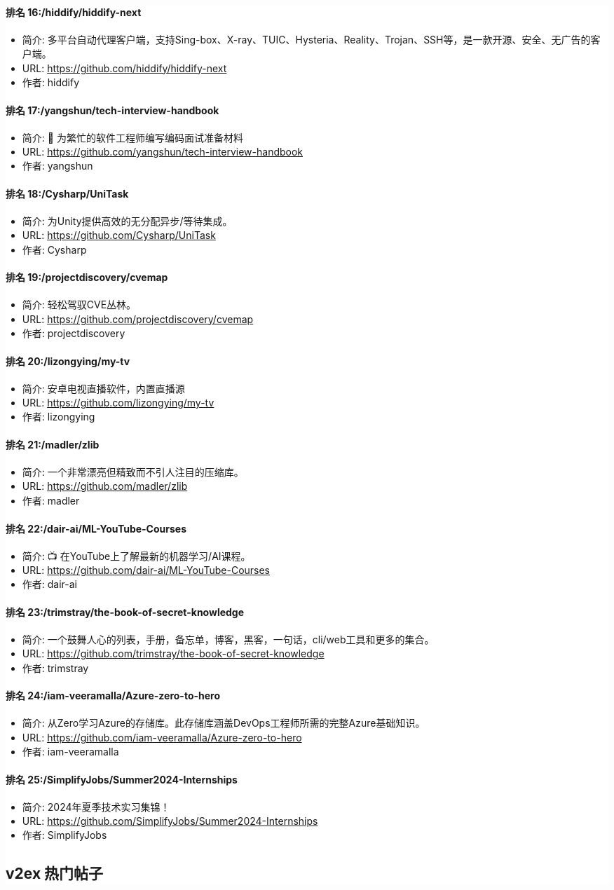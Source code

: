 #### 排名 16:/hiddify/hiddify-next
- 简介: 多平台自动代理客户端，支持Sing-box、X-ray、TUIC、Hysteria、Reality、Trojan、SSH等，是一款开源、安全、无广告的客户端。
- URL: https://github.com/hiddify/hiddify-next
- 作者: hiddify 

#### 排名 17:/yangshun/tech-interview-handbook
- 简介: 💯 为繁忙的软件工程师编写编码面试准备材料
- URL: https://github.com/yangshun/tech-interview-handbook
- 作者: yangshun 

#### 排名 18:/Cysharp/UniTask
- 简介: 为Unity提供高效的无分配异步/等待集成。
- URL: https://github.com/Cysharp/UniTask
- 作者: Cysharp 

#### 排名 19:/projectdiscovery/cvemap
- 简介: 轻松驾驭CVE丛林。
- URL: https://github.com/projectdiscovery/cvemap
- 作者: projectdiscovery 

#### 排名 20:/lizongying/my-tv
- 简介: 安卓电视直播软件，内置直播源
- URL: https://github.com/lizongying/my-tv
- 作者: lizongying 

#### 排名 21:/madler/zlib
- 简介: 一个非常漂亮但精致而不引人注目的压缩库。
- URL: https://github.com/madler/zlib
- 作者: madler 

#### 排名 22:/dair-ai/ML-YouTube-Courses
- 简介: 📺 在YouTube上了解最新的机器学习/AI课程。
- URL: https://github.com/dair-ai/ML-YouTube-Courses
- 作者: dair-ai 

#### 排名 23:/trimstray/the-book-of-secret-knowledge
- 简介: 一个鼓舞人心的列表，手册，备忘单，博客，黑客，一句话，cli/web工具和更多的集合。
- URL: https://github.com/trimstray/the-book-of-secret-knowledge
- 作者: trimstray 

#### 排名 24:/iam-veeramalla/Azure-zero-to-hero
- 简介: 从Zero学习Azure的存储库。此存储库涵盖DevOps工程师所需的完整Azure基础知识。
- URL: https://github.com/iam-veeramalla/Azure-zero-to-hero
- 作者: iam-veeramalla 

#### 排名 25:/SimplifyJobs/Summer2024-Internships
- 简介: 2024年夏季技术实习集锦！
- URL: https://github.com/SimplifyJobs/Summer2024-Internships
- 作者: SimplifyJobs 

## v2ex 热门帖子
